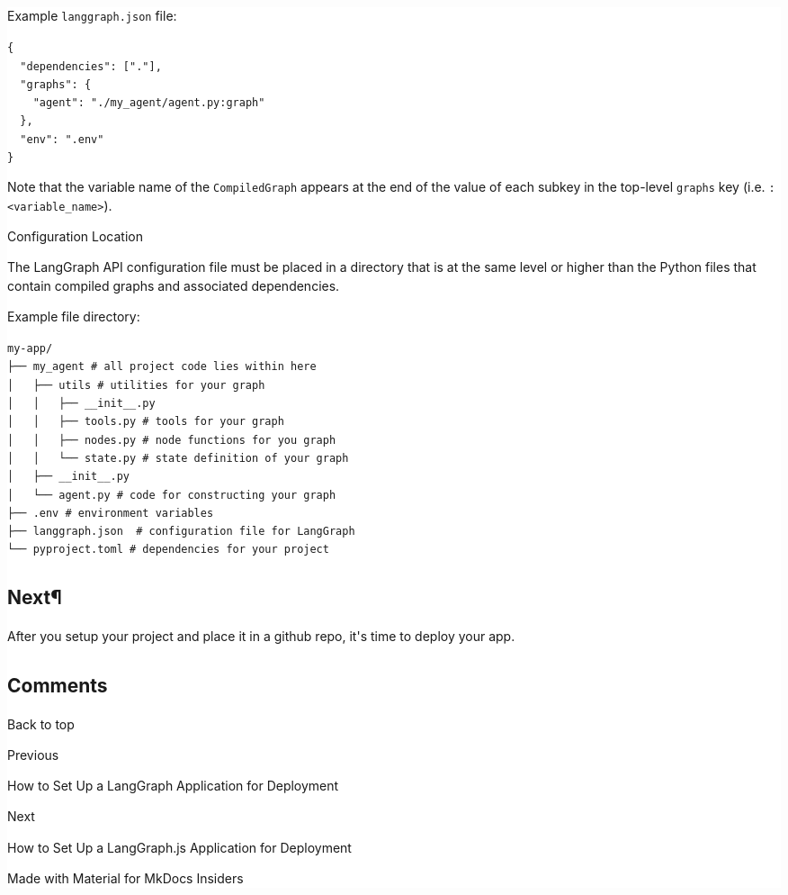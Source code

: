 Example `langgraph.json` file:

    
    
    {
      "dependencies": ["."],
      "graphs": {
        "agent": "./my_agent/agent.py:graph"
      },
      "env": ".env"
    }
    

Note that the variable name of the `CompiledGraph` appears at the end of the
value of each subkey in the top-level `graphs` key (i.e. `:<variable_name>`).

Configuration Location

The LangGraph API configuration file must be placed in a directory that is at
the same level or higher than the Python files that contain compiled graphs
and associated dependencies.

Example file directory:

    
    
    my-app/
    ├── my_agent # all project code lies within here
    │   ├── utils # utilities for your graph
    │   │   ├── __init__.py
    │   │   ├── tools.py # tools for your graph
    │   │   ├── nodes.py # node functions for you graph
    │   │   └── state.py # state definition of your graph
    │   ├── __init__.py
    │   └── agent.py # code for constructing your graph
    ├── .env # environment variables
    ├── langgraph.json  # configuration file for LangGraph
    └── pyproject.toml # dependencies for your project
    

## Next¶

After you setup your project and place it in a github repo, it's time to
deploy your app.

## Comments

Back to top

Previous

How to Set Up a LangGraph Application for Deployment

Next

How to Set Up a LangGraph.js Application for Deployment

Made with  Material for MkDocs Insiders